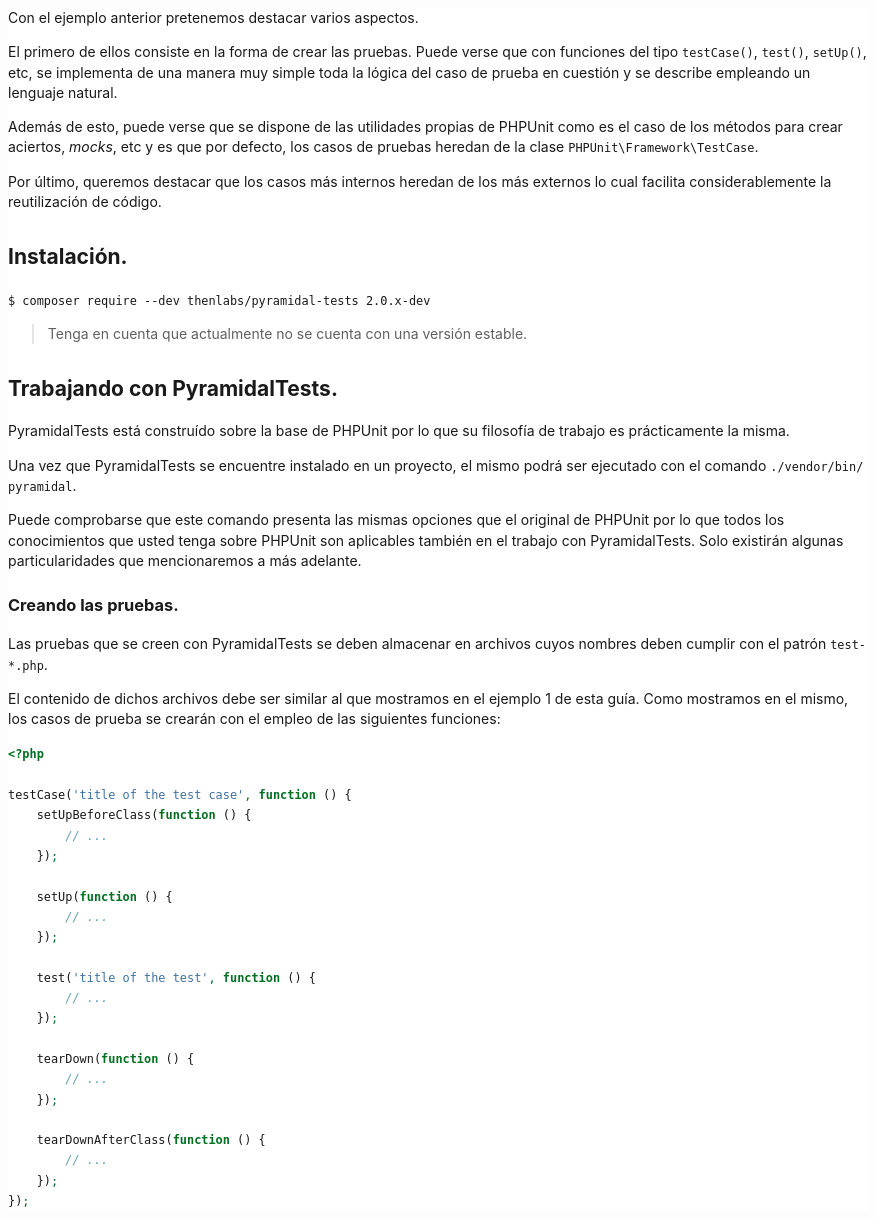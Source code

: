 Con el ejemplo anterior pretenemos destacar varios aspectos.

El primero de ellos consiste en la forma de crear las pruebas. Puede verse que con funciones del tipo `testCase()`, `test()`, `setUp()`, etc, se implementa de una manera muy simple toda la lógica del caso de prueba en cuestión y se describe empleando un lenguaje natural.

Además de esto, puede verse que se dispone de las utilidades propias de PHPUnit como es el caso de los métodos para crear aciertos, *mocks*, etc y es que por defecto, los casos de pruebas heredan de la clase `PHPUnit\Framework\TestCase`.

Por último, queremos destacar que los casos más internos heredan de los más externos lo cual facilita considerablemente la reutilización de código.

## Instalación.

    $ composer require --dev thenlabs/pyramidal-tests 2.0.x-dev

>Tenga en cuenta que actualmente no se cuenta con una versión estable.

## Trabajando con PyramidalTests.

PyramidalTests está construído sobre la base de PHPUnit por lo que su filosofía de trabajo es prácticamente la misma.

Una vez que PyramidalTests se encuentre instalado en un proyecto, el mismo podrá ser ejecutado con el comando `./vendor/bin/pyramidal`.

Puede comprobarse que este comando presenta las mismas opciones que el original de PHPUnit por lo que todos los conocimientos que usted tenga sobre PHPUnit son aplicables también en el trabajo con PyramidalTests. Solo existirán algunas particularidades que mencionaremos a más adelante.

### Creando las pruebas.

Las pruebas que se creen con PyramidalTests se deben almacenar en archivos cuyos nombres deben cumplir con el patrón `test-*.php`.

El contenido de dichos archivos debe ser similar al que mostramos en el ejemplo 1 de esta guía. Como mostramos en el mismo, los casos de prueba se crearán con el empleo de las siguientes funciones:

```php
<?php

testCase('title of the test case', function () {
    setUpBeforeClass(function () {
        // ...
    });

    setUp(function () {
        // ...
    });

    test('title of the test', function () {
        // ...
    });

    tearDown(function () {
        // ...
    });

    tearDownAfterClass(function () {
        // ...
    });
});
```
